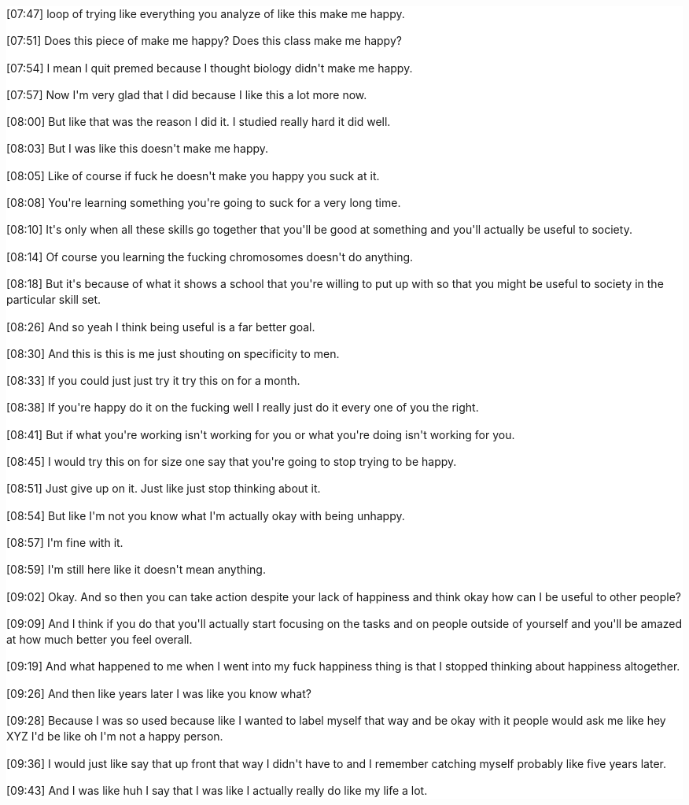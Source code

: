 [07:47] loop of trying like everything you analyze of like this make me happy.

[07:51] Does this piece of make me happy? Does this class make me happy?

[07:54] I mean I quit premed because I thought biology didn't make me happy.

[07:57] Now I'm very glad that I did because I like this a lot more now.

[08:00] But like that was the reason I did it. I studied really hard it did well.

[08:03] But I was like this doesn't make me happy.

[08:05] Like of course if fuck he doesn't make you happy you suck at it.

[08:08] You're learning something you're going to suck for a very long time.

[08:10] It's only when all these skills go together that you'll be good at something and you'll actually be useful to society.

[08:14] Of course you learning the fucking chromosomes doesn't do anything.

[08:18] But it's because of what it shows a school that you're willing to put up with so that you might be useful to society in the particular skill set.

[08:26] And so yeah I think being useful is a far better goal.

[08:30] And this is this is me just shouting on specificity to men.

[08:33] If you could just just try it try this on for a month.

[08:38] If you're happy do it on the fucking well I really just do it every one of you the right.

[08:41] But if what you're working isn't working for you or what you're doing isn't working for you.

[08:45] I would try this on for size one say that you're going to stop trying to be happy.

[08:51] Just give up on it. Just like just stop thinking about it.

[08:54] But like I'm not you know what I'm actually okay with being unhappy.

[08:57] I'm fine with it.

[08:59] I'm still here like it doesn't mean anything.

[09:02] Okay. And so then you can take action despite your lack of happiness and think okay how can I be useful to other people?

[09:09] And I think if you do that you'll actually start focusing on the tasks and on people outside of yourself and you'll be amazed at how much better you feel overall.

[09:19] And what happened to me when I went into my fuck happiness thing is that I stopped thinking about happiness altogether.

[09:26] And then like years later I was like you know what?

[09:28] Because I was so used because like I wanted to label myself that way and be okay with it people would ask me like hey XYZ I'd be like oh I'm not a happy person.

[09:36] I would just like say that up front that way I didn't have to and I remember catching myself probably like five years later.

[09:43] And I was like huh I say that I was like I actually really do like my life a lot.
